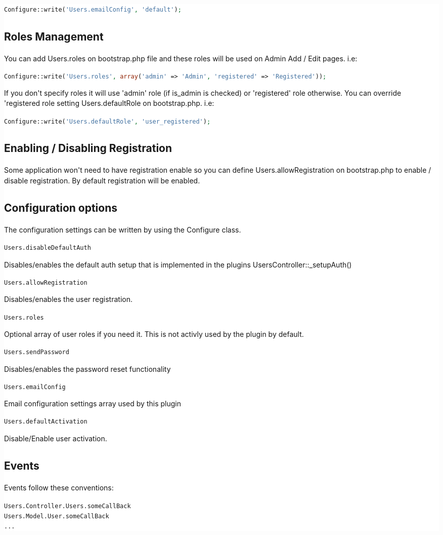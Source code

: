 ```php
Configure::write('Users.emailConfig', 'default');
```

## Roles Management

You can add Users.roles on bootstrap.php file and these roles will be used on Admin Add / Edit pages. i.e:

```php
Configure::write('Users.roles', array('admin' => 'Admin', 'registered' => 'Registered'));
```

If you don't specify roles it will use 'admin' role (if is_admin is checked) or 'registered' role otherwise. You can override 'registered role setting Users.defaultRole on bootstrap.php. i.e:

```php
Configure::write('Users.defaultRole', 'user_registered');
```

## Enabling / Disabling Registration

Some application won't need to have registration enable so you can define Users.allowRegistration on bootstrap.php to enable / disable registration. By default registration will be enabled.

## Configuration options

The configuration settings can be written by using the Configure class.

	Users.disableDefaultAuth

Disables/enables the default auth setup that is implemented in the plugins UsersController::_setupAuth()

	Users.allowRegistration

Disables/enables the user registration.

	Users.roles

Optional array of user roles if you need it. This is not activly used by the plugin by default.

	Users.sendPassword

Disables/enables the password reset functionality

	Users.emailConfig

Email configuration settings array used by this plugin

	Users.defaultActivation

Disable/Enable user activation.

## Events ##

Events follow these conventions:

	Users.Controller.Users.someCallBack
	Users.Model.User.someCallBack
	...
